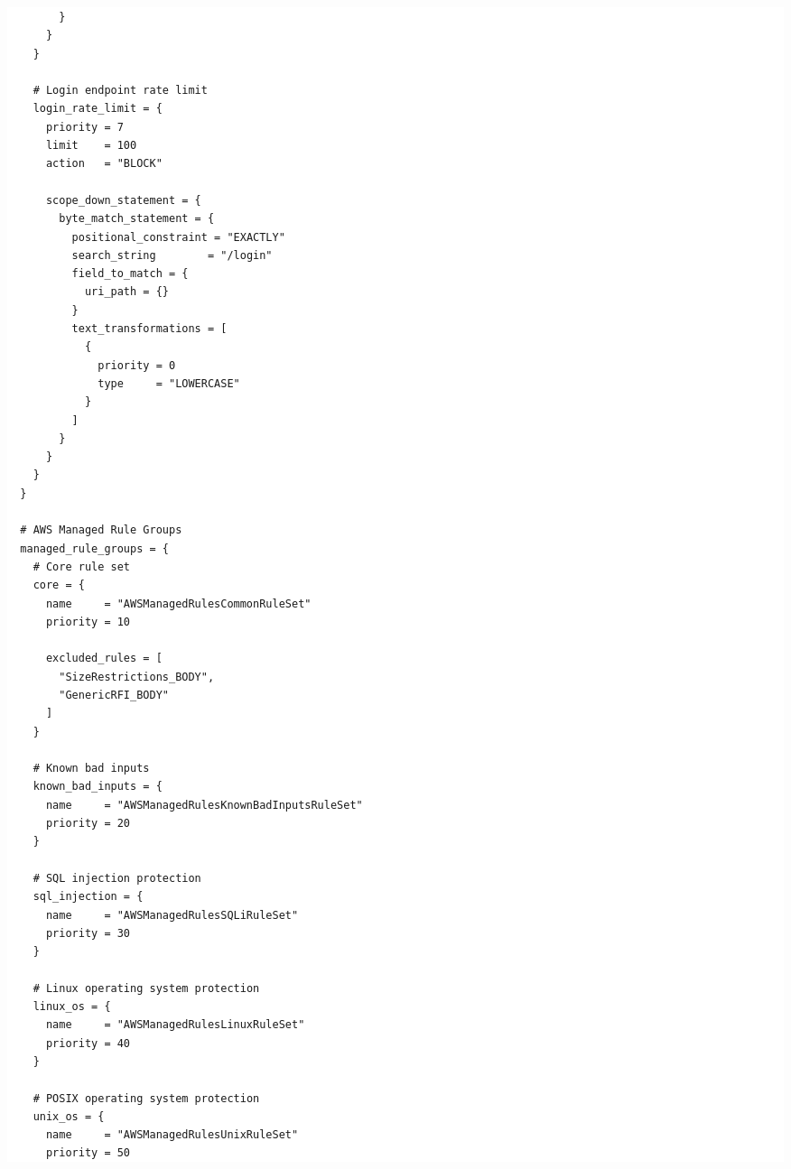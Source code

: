 ```hcl
        }
      }
    }
    
    # Login endpoint rate limit
    login_rate_limit = {
      priority = 7
      limit    = 100
      action   = "BLOCK"
      
      scope_down_statement = {
        byte_match_statement = {
          positional_constraint = "EXACTLY"
          search_string        = "/login"
          field_to_match = {
            uri_path = {}
          }
          text_transformations = [
            {
              priority = 0
              type     = "LOWERCASE"
            }
          ]
        }
      }
    }
  }
  
  # AWS Managed Rule Groups
  managed_rule_groups = {
    # Core rule set
    core = {
      name     = "AWSManagedRulesCommonRuleSet"
      priority = 10
      
      excluded_rules = [
        "SizeRestrictions_BODY",
        "GenericRFI_BODY"
      ]
    }
    
    # Known bad inputs
    known_bad_inputs = {
      name     = "AWSManagedRulesKnownBadInputsRuleSet"
      priority = 20
    }
    
    # SQL injection protection
    sql_injection = {
      name     = "AWSManagedRulesSQLiRuleSet"
      priority = 30
    }
    
    # Linux operating system protection
    linux_os = {
      name     = "AWSManagedRulesLinuxRuleSet"
      priority = 40
    }
    
    # POSIX operating system protection
    unix_os = {
      name     = "AWSManagedRulesUnixRuleSet"
      priority = 50
```